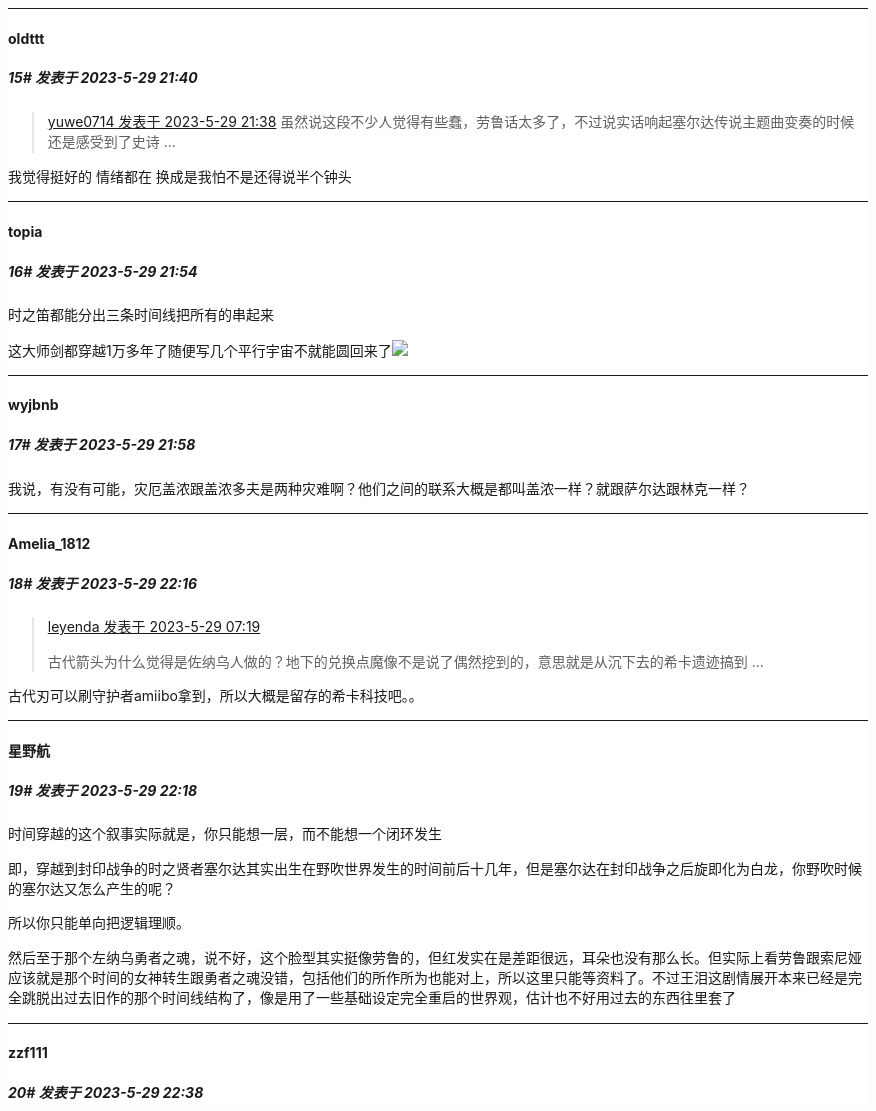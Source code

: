 *****

####  oldttt  
##### 15#       发表于 2023-5-29 21:40

<blockquote><a href="httphttps://bbs.saraba1st.com/2b/forum.php?mod=redirect&amp;goto=findpost&amp;pid=61043814&amp;ptid=2137448" target="_blank">yuwe0714 发表于 2023-5-29 21:38</a>
虽然说这段不少人觉得有些蠢，劳鲁话太多了，不过说实话响起塞尔达传说主题曲变奏的时候还是感受到了史诗 ...</blockquote>
我觉得挺好的 情绪都在 换成是我怕不是还得说半个钟头

*****

####  topia  
##### 16#       发表于 2023-5-29 21:54

时之笛都能分出三条时间线把所有的串起来

这大师剑都穿越1万多年了随便写几个平行宇宙不就能圆回来了<img src="https://static.saraba1st.com/image/smiley/face2017/067.png" referrerpolicy="no-referrer">

*****

####  wyjbnb  
##### 17#       发表于 2023-5-29 21:58

我说，有没有可能，灾厄盖浓跟盖浓多夫是两种灾难啊？他们之间的联系大概是都叫盖浓一样？就跟萨尔达跟林克一样？

*****

####  Amelia_1812  
##### 18#       发表于 2023-5-29 22:16

<blockquote><a href="httphttps://bbs.saraba1st.com/2b/forum.php?mod=redirect&amp;goto=findpost&amp;pid=61042900&amp;ptid=2137448" target="_blank">leyenda 发表于 2023-5-29 07:19</a>

古代箭头为什么觉得是佐纳乌人做的？地下的兑换点魔像不是说了偶然挖到的，意思就是从沉下去的希卡遗迹搞到 ...</blockquote>
古代刃可以刷守护者amiibo拿到，所以大概是留存的希卡科技吧。。

*****

####  星野航  
##### 19#       发表于 2023-5-29 22:18

时间穿越的这个叙事实际就是，你只能想一层，而不能想一个闭环发生

即，穿越到封印战争的时之贤者塞尔达其实出生在野吹世界发生的时间前后十几年，但是塞尔达在封印战争之后旋即化为白龙，你野吹时候的塞尔达又怎么产生的呢？

所以你只能单向把逻辑理顺。

然后至于那个左纳乌勇者之魂，说不好，这个脸型其实挺像劳鲁的，但红发实在是差距很远，耳朵也没有那么长。但实际上看劳鲁跟索尼娅应该就是那个时间的女神转生跟勇者之魂没错，包括他们的所作所为也能对上，所以这里只能等资料了。不过王泪这剧情展开本来已经是完全跳脱出过去旧作的那个时间线结构了，像是用了一些基础设定完全重启的世界观，估计也不好用过去的东西往里套了

*****

####  zzf111  
##### 20#       发表于 2023-5-29 22:38
